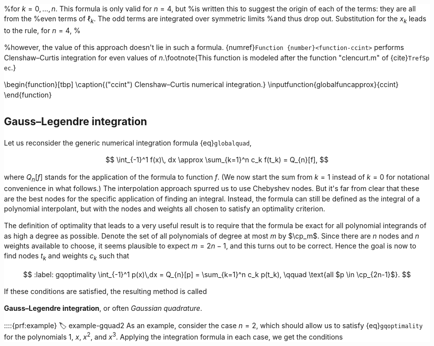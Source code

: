 %for $k=0,\dots,n$.  This formula is only valid for $n=4$, but
%is written this to suggest the origin of each of the terms: they are all from the
%even terms of $\ell_k$.  The odd terms are integrated over symmetric limits
%and thus drop out.  Substitution for the $x_k$ leads to the rule, for $n=4$,
%
$$
%I \approx \frac{1}{15} \left( y_0 + 8 y_1 + 12 y_2 + 8 y_3 + y_4 \right);
%$$

%however, the value of this approach doesn't lie in such a formula.
{numref}`Function {number}<function-ccint>` performs Clenshaw–Curtis integration for even values of $n$.\footnote{This function is modeled after the function "clencurt.m" of {cite}`TrefSpec`.}

\begin{function}[tbp]
  \caption{("ccint") Clenshaw–Curtis numerical integration.}
  \inputfunction{globalfuncapprox}{ccint}
\end{function}


## Gauss–Legendre integration

Let us reconsider the generic numerical integration formula {eq}`globalquad`,

$$
  \int_{-1}^1 f(x)\, dx \approx \sum_{k=1}^n c_k f(t_k) = Q_{n}[f],
$$

where $Q_n[f]$ stands for the application of the formula to function $f$.
(We now start the sum from $k=1$ instead of $k=0$ for notational convenience in what follows.)
The interpolation approach spurred us to use Chebyshev nodes. But it's far from clear that these are the best nodes for the specific application of finding an integral. Instead, the formula can still be defined as the integral of a polynomial interpolant, but with the nodes and weights all chosen to satisfy an optimality criterion.

The definition of optimality that leads to a very useful result is to require that the formula be exact for all polynomial integrands of as high a degree as possible. Denote the set of all polynomials of degree at most $m$ by $\cp_m$. Since there are $n$ nodes and $n$ weights available to choose, it seems plausible to expect $m=2n-1$, and this turns out to be correct. Hence the goal is now to find nodes $t_k$ and weights $c_k$ such that

$$
  :label: gqoptimality
  \int_{-1}^1 p(x)\,dx = Q_{n}[p] = \sum_{k=1}^n c_k p(t_k), \qquad \text{all $p \in \cp_{2n-1}$}.
$$

If these conditions are satisfied, the resulting method is called 
```{index} Gaussian!integration
```
 **Gauss–Legendre integration**, or often *Gaussian quadrature*.


::::{prf:example}
:label: example-gquad2
  As an example, consider the case $n=2$, which should allow us to satisfy {eq}`gqoptimality` for the polynomials $1$, $x$, $x^2$, and $x^3$. Applying the integration formula in each case, we get the conditions
  